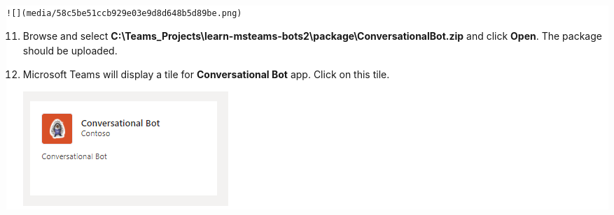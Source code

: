     ![](media/58c5be51ccb929e03e9d8d648b5d89be.png)

11. Browse and select
    **C:\\Teams_Projects\\learn-msteams-bots2\\package\\ConversationalBot.zip**
    and click **Open**. The package should be uploaded.

12. Microsoft Teams will display a tile for **Conversational Bot** app. Click on
    this tile.

    ![](media/1611c19245643eef9b4e17e1d4d7548a.png)

